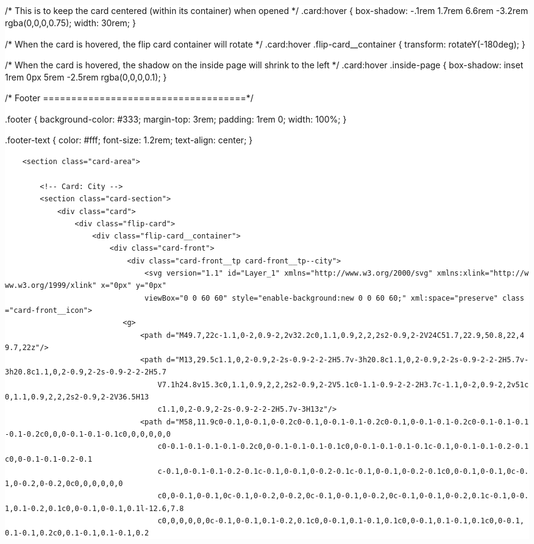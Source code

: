 /* This is to keep the card centered (within its container) when opened */
.card:hover {
  box-shadow:
  -.1rem 1.7rem 6.6rem -3.2rem rgba(0,0,0,0.75);
  width: 30rem;
}

/* When the card is hovered, the flip card container will rotate */
.card:hover .flip-card__container {
  transform: rotateY(-180deg);
}

/* When the card is hovered, the shadow on the inside page will shrink to the left */
.card:hover .inside-page {
  box-shadow: inset 1rem 0px 5rem -2.5rem rgba(0,0,0,0.1);
}

/* Footer ====================================*/

.footer {
  background-color: #333;
   margin-top: 3rem;
  padding: 1rem 0;
  width: 100%;
}

.footer-text {
  color: #fff;
  font-size: 1.2rem;
  text-align: center;
}
</style>

        
<body>
    <main class="main">
        
        <section class="card-area">

            <!-- Card: City -->
            <section class="card-section">
                <div class="card">
                    <div class="flip-card">
                        <div class="flip-card__container">
                            <div class="card-front">
                                <div class="card-front__tp card-front__tp--city">
                                    <svg version="1.1" id="Layer_1" xmlns="http://www.w3.org/2000/svg" xmlns:xlink="http://www.w3.org/1999/xlink" x="0px" y="0px"
                                    viewBox="0 0 60 60" style="enable-background:new 0 0 60 60;" xml:space="preserve" class="card-front__icon">
                               <g>
                                   <path d="M49.7,22c-1.1,0-2,0.9-2,2v32.2c0,1.1,0.9,2,2,2s2-0.9,2-2V24C51.7,22.9,50.8,22,49.7,22z"/>
                                   <path d="M13,29.5c1.1,0,2-0.9,2-2s-0.9-2-2-2H5.7v-3h20.8c1.1,0,2-0.9,2-2s-0.9-2-2-2H5.7v-3h20.8c1.1,0,2-0.9,2-2s-0.9-2-2-2H5.7
                                       V7.1h24.8v15.3c0,1.1,0.9,2,2,2s2-0.9,2-2V5.1c0-1.1-0.9-2-2-2H3.7c-1.1,0-2,0.9-2,2v51c0,1.1,0.9,2,2,2s2-0.9,2-2V36.5H13
                                       c1.1,0,2-0.9,2-2s-0.9-2-2-2H5.7v-3H13z"/>
                                   <path d="M58,11.9c0-0.1,0-0.1,0-0.2c0-0.1,0-0.1-0.1-0.2c0-0.1,0-0.1-0.1-0.2c0-0.1-0.1-0.1-0.1-0.2c0,0,0-0.1-0.1-0.1c0,0,0,0,0,0
                                       c0-0.1-0.1-0.1-0.1-0.2c0,0-0.1-0.1-0.1-0.1c0,0-0.1-0.1-0.1-0.1c-0.1,0-0.1-0.1-0.2-0.1c0,0-0.1-0.1-0.2-0.1
                                       c-0.1,0-0.1-0.1-0.2-0.1c-0.1,0-0.1,0-0.2-0.1c-0.1,0-0.1,0-0.2-0.1c0,0-0.1,0-0.1,0c-0.1,0-0.2,0-0.2,0c0,0,0,0,0,0
                                       c0,0-0.1,0-0.1,0c-0.1,0-0.2,0-0.2,0c-0.1,0-0.1,0-0.2,0c-0.1,0-0.1,0-0.2,0.1c-0.1,0-0.1,0.1-0.2,0.1c0,0-0.1,0-0.1,0.1l-12.6,7.8
                                       c0,0,0,0,0,0c-0.1,0-0.1,0.1-0.2,0.1c0,0-0.1,0.1-0.1,0.1c0,0-0.1,0.1-0.1,0.1c0,0-0.1,0.1-0.1,0.2c0,0.1-0.1,0.1-0.1,0.2